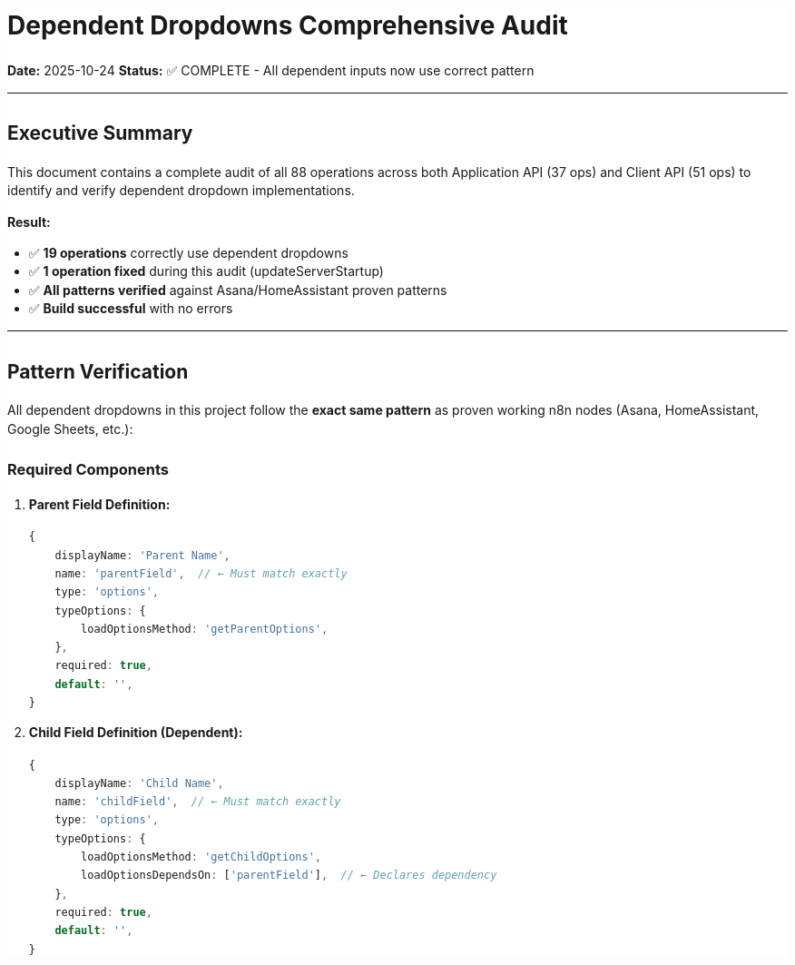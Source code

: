 # Dependent Dropdowns Comprehensive Audit

**Date:** 2025-10-24
**Status:** ✅ COMPLETE - All dependent inputs now use correct pattern

---

## Executive Summary

This document contains a complete audit of all 88 operations across both Application API (37 ops) and Client API (51 ops) to identify and verify dependent dropdown implementations.

**Result:**
- ✅ **19 operations** correctly use dependent dropdowns
- ✅ **1 operation fixed** during this audit (updateServerStartup)
- ✅ **All patterns verified** against Asana/HomeAssistant proven patterns
- ✅ **Build successful** with no errors

---

## Pattern Verification

All dependent dropdowns in this project follow the **exact same pattern** as proven working n8n nodes (Asana, HomeAssistant, Google Sheets, etc.):

### Required Components

1. **Parent Field Definition:**
   ```typescript
   {
       displayName: 'Parent Name',
       name: 'parentField',  // ← Must match exactly
       type: 'options',
       typeOptions: {
           loadOptionsMethod: 'getParentOptions',
       },
       required: true,
       default: '',
   }
   ```

2. **Child Field Definition (Dependent):**
   ```typescript
   {
       displayName: 'Child Name',
       name: 'childField',  // ← Must match exactly
       type: 'options',
       typeOptions: {
           loadOptionsMethod: 'getChildOptions',
           loadOptionsDependsOn: ['parentField'],  // ← Declares dependency
       },
       required: true,
       default: '',
   }
   ```
